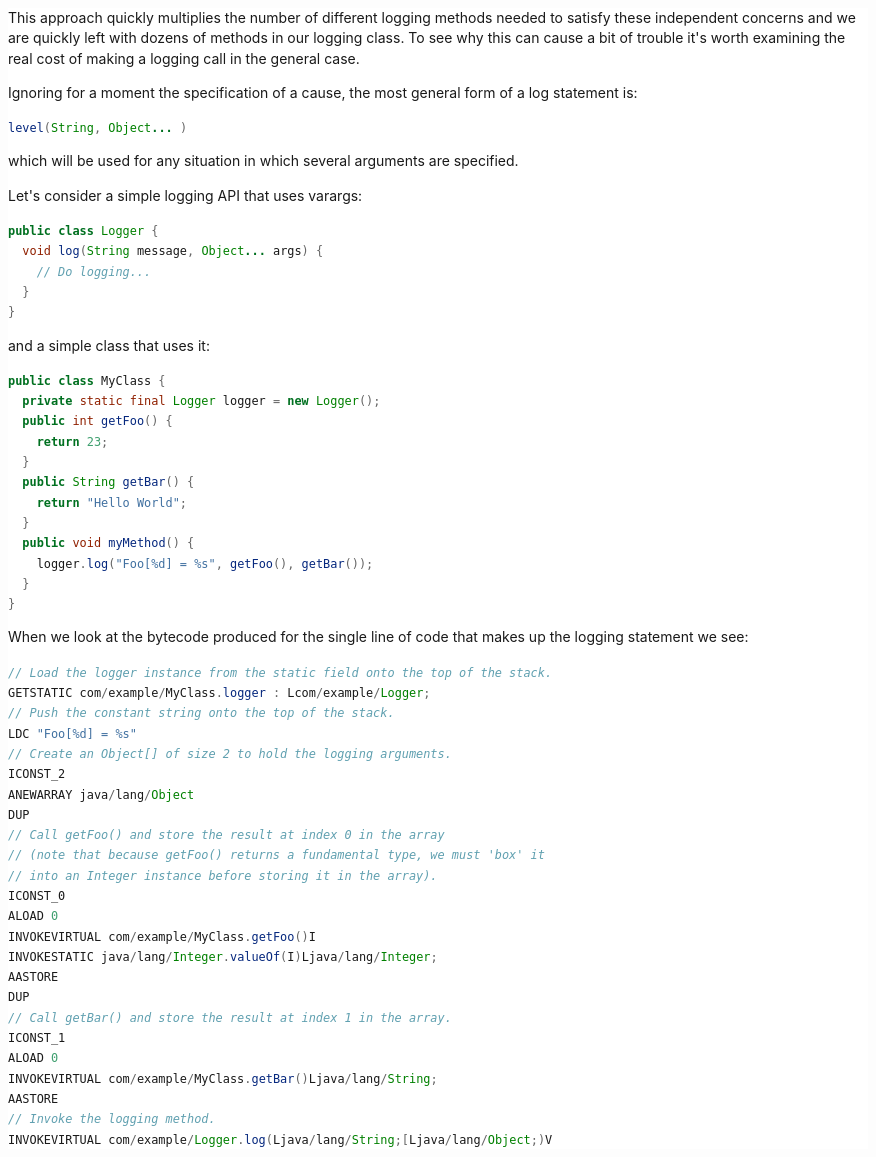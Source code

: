 This approach quickly multiplies the number of different logging methods needed
to satisfy these independent concerns and we are quickly left with dozens of
methods in our logging class. To see why this can cause a bit of trouble it's
worth examining the real cost of making a logging call in the general case.

Ignoring for a moment the specification of a cause, the most general form of a
log statement is:

```java
level(String, Object... )
```

which will be used for any situation in which several arguments are specified.

Let's consider a simple logging API that uses varargs:

```java
public class Logger {
  void log(String message, Object... args) {
    // Do logging...
  }
}
```

and a simple class that uses it:

```java
public class MyClass {
  private static final Logger logger = new Logger();
  public int getFoo() {
    return 23;
  }
  public String getBar() {
    return "Hello World";
  }
  public void myMethod() {
    logger.log("Foo[%d] = %s", getFoo(), getBar());
  }
}
```

When we look at the bytecode produced for the single line of code that makes up
the logging statement we see:

```java
// Load the logger instance from the static field onto the top of the stack.
GETSTATIC com/example/MyClass.logger : Lcom/example/Logger;
// Push the constant string onto the top of the stack.
LDC "Foo[%d] = %s"
// Create an Object[] of size 2 to hold the logging arguments.
ICONST_2
ANEWARRAY java/lang/Object
DUP
// Call getFoo() and store the result at index 0 in the array
// (note that because getFoo() returns a fundamental type, we must 'box' it
// into an Integer instance before storing it in the array).
ICONST_0
ALOAD 0
INVOKEVIRTUAL com/example/MyClass.getFoo()I
INVOKESTATIC java/lang/Integer.valueOf(I)Ljava/lang/Integer;
AASTORE
DUP
// Call getBar() and store the result at index 1 in the array.
ICONST_1
ALOAD 0
INVOKEVIRTUAL com/example/MyClass.getBar()Ljava/lang/String;
AASTORE
// Invoke the logging method.
INVOKEVIRTUAL com/example/Logger.log(Ljava/lang/String;[Ljava/lang/Object;)V
```
